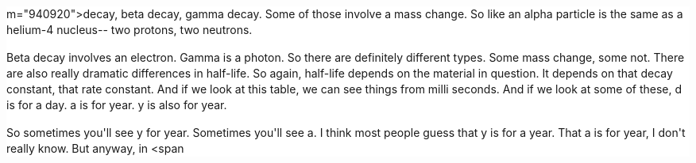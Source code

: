   m="940920">decay,</span> <span m="941390">beta</span> <span
  m="941710">decay,</span> <span m="942520">gamma</span> <span
  m="942860">decay.</span> <span m="943650">Some</span> <span
  m="943970">of</span> <span m="944070">those</span> <span
  m="944400">involve</span> <span m="944770">a</span> <span
  m="944810">mass</span> <span m="945220">change.</span> <span
  m="945940">So</span> <span m="946170">like</span> <span m="946340">an</span>
  <span m="946440">alpha</span> <span m="946790">particle</span> <span
  m="947320">is</span> <span m="947560">the</span> <span m="947630">same</span>
  <span m="948010">as</span> <span m="948210">a</span> <span
  m="948300">helium-4</span> <span m="949270">nucleus--</span> <span
  m="949850">two</span> <span m="950020">protons,</span> <span
  m="950660">two</span> <span m="951280">neutrons.</span></p><p><span
  m="952880">Beta</span> <span m="953260">decay</span> <span
  m="953810">involves</span> <span m="954300">an</span> <span
  m="954400">electron.</span> <span m="955580">Gamma</span> <span
  m="956160">is</span> <span m="956360">a</span> <span m="956410">photon.</span>
  <span m="958220">So</span> <span m="958340">there</span> <span
  m="958530">are</span> <span m="958590">definitely</span> <span
  m="959100">different</span> <span m="959470">types.</span> <span
  m="960180">Some</span> <span m="960860">mass</span> <span
  m="961210">change,</span> <span m="961610">some</span> <span
  m="962010">not.</span> <span m="963310">There</span> <span
  m="963460">are</span> <span m="963510">also</span> <span
  m="964880">really</span> <span m="965370">dramatic</span> <span
  m="966410">differences</span> <span m="967080">in</span> <span
  m="967230">half-life.</span> <span m="967900">So</span> <span
  m="968120">again,</span> <span m="968370">half-life</span> <span
  m="968890">depends</span> <span m="969370">on the</span> <span
  m="969460">material</span> <span m="969930">in</span> <span
  m="970030">question.</span> <span m="970500">It</span> <span
  m="970580">depends</span> <span m="970960">on</span> <span
  m="971150">that</span> <span m="971340">decay</span> <span
  m="971620">constant,</span> <span m="972230">that</span> <span
  m="972440">rate</span> <span m="972610">constant.</span> <span
  m="974020">And</span> <span m="974080">if</span> <span m="974190">we</span>
  <span m="974310">look</span> <span m="974460">at</span> <span
  m="974550">this</span> <span m="974760">table,</span> <span
  m="975620">we</span> <span m="975630">can</span> <span m="975790">see</span>
  <span m="976090">things</span> <span m="976500">from</span> <span
  m="976720">milli</span> <span m="977030">seconds.</span> <span
  m="978490">And</span> <span m="978720">if</span> <span m="978810">we</span>
  <span m="978920">look</span> <span m="979070">at</span> <span
  m="979170">some</span> <span m="979380">of</span> <span
  m="979530">these,</span> <span m="979920">d</span> <span m="980766">is</span>
  <span m="981190">for</span> <span m="981310">a</span> <span
  m="981360">day.</span> <span m="982395">a</span> <span m="982810">is</span>
  <span m="983175">for</span> <span m="983540">year.</span> <span
  m="984190">y</span> <span m="984530">is</span> <span m="984680">also</span>
  <span m="985060">for</span> <span m="985260">year.</span></p><p><span
  m="985570">So</span> <span m="985730">sometimes</span> <span
  m="986220">you'll</span> <span m="986370">see</span> <span m="986820">y</span>
  <span m="987210">for</span> <span m="987430">year.</span> <span
  m="987710">Sometimes</span> <span m="988150">you'll</span> <span
  m="988280">see</span> <span m="988580">a.</span> <span m="989025">I</span>
  <span m="989470">think</span> <span m="989700">most</span> <span
  m="989980">people</span> <span m="990300">guess</span> <span
  m="990750">that</span> <span m="990940">y</span> <span m="991250">is</span>
  <span m="991420">for</span> <span m="991580">a</span> <span
  m="991660">year.</span> <span m="992280">That a is</span> <span
  m="992470">for</span> <span m="993000">year,</span> <span m="993280">I</span>
  <span m="993370">don't</span> <span m="993600">really</span> <span
  m="993810">know.</span> <span m="994680">But</span> <span
  m="994880">anyway,</span> <span m="995360">in</span> <span